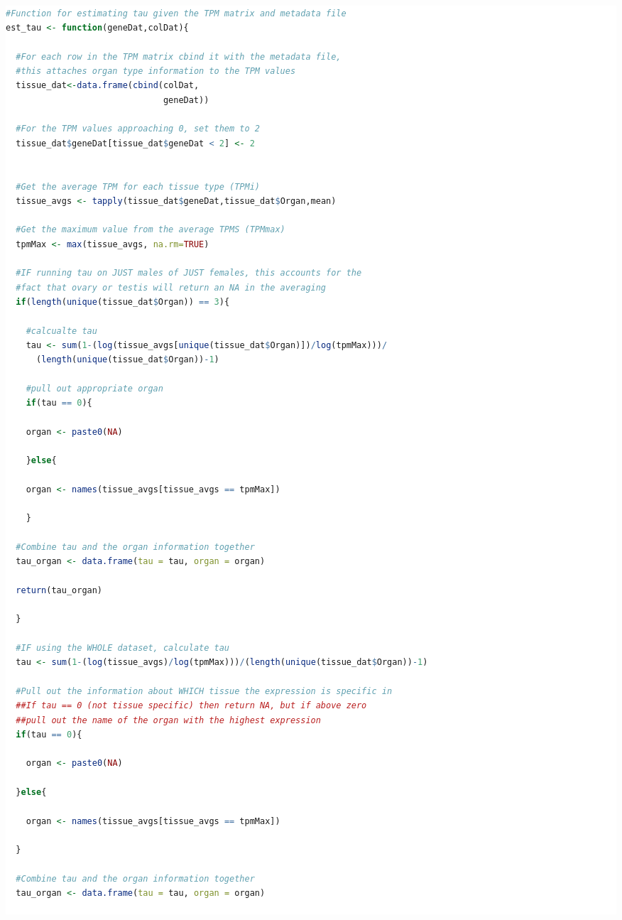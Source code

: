``` r
#Function for estimating tau given the TPM matrix and metadata file
est_tau <- function(geneDat,colDat){
  
  #For each row in the TPM matrix cbind it with the metadata file,
  #this attaches organ type information to the TPM values
  tissue_dat<-data.frame(cbind(colDat,
                               geneDat))
  
  #For the TPM values approaching 0, set them to 2
  tissue_dat$geneDat[tissue_dat$geneDat < 2] <- 2
  
  
  #Get the average TPM for each tissue type (TPMi)
  tissue_avgs <- tapply(tissue_dat$geneDat,tissue_dat$Organ,mean)
  
  #Get the maximum value from the average TPMS (TPMmax)
  tpmMax <- max(tissue_avgs, na.rm=TRUE)
    
  #IF running tau on JUST males of JUST females, this accounts for the
  #fact that ovary or testis will return an NA in the averaging
  if(length(unique(tissue_dat$Organ)) == 3){
    
    #calcualte tau
    tau <- sum(1-(log(tissue_avgs[unique(tissue_dat$Organ)])/log(tpmMax)))/
      (length(unique(tissue_dat$Organ))-1)
    
    #pull out appropriate organ
    if(tau == 0){
    
    organ <- paste0(NA)
    
    }else{
    
    organ <- names(tissue_avgs[tissue_avgs == tpmMax])
    
    }
  
  #Combine tau and the organ information together
  tau_organ <- data.frame(tau = tau, organ = organ)
  
  return(tau_organ)
    
  }
  
  #IF using the WHOLE dataset, calculate tau
  tau <- sum(1-(log(tissue_avgs)/log(tpmMax)))/(length(unique(tissue_dat$Organ))-1)
  
  #Pull out the information about WHICH tissue the expression is specific in
  ##If tau == 0 (not tissue specific) then return NA, but if above zero
  ##pull out the name of the organ with the highest expression
  if(tau == 0){
    
    organ <- paste0(NA)
    
  }else{
    
    organ <- names(tissue_avgs[tissue_avgs == tpmMax])
    
  }
  
  #Combine tau and the organ information together
  tau_organ <- data.frame(tau = tau, organ = organ)
  
```
